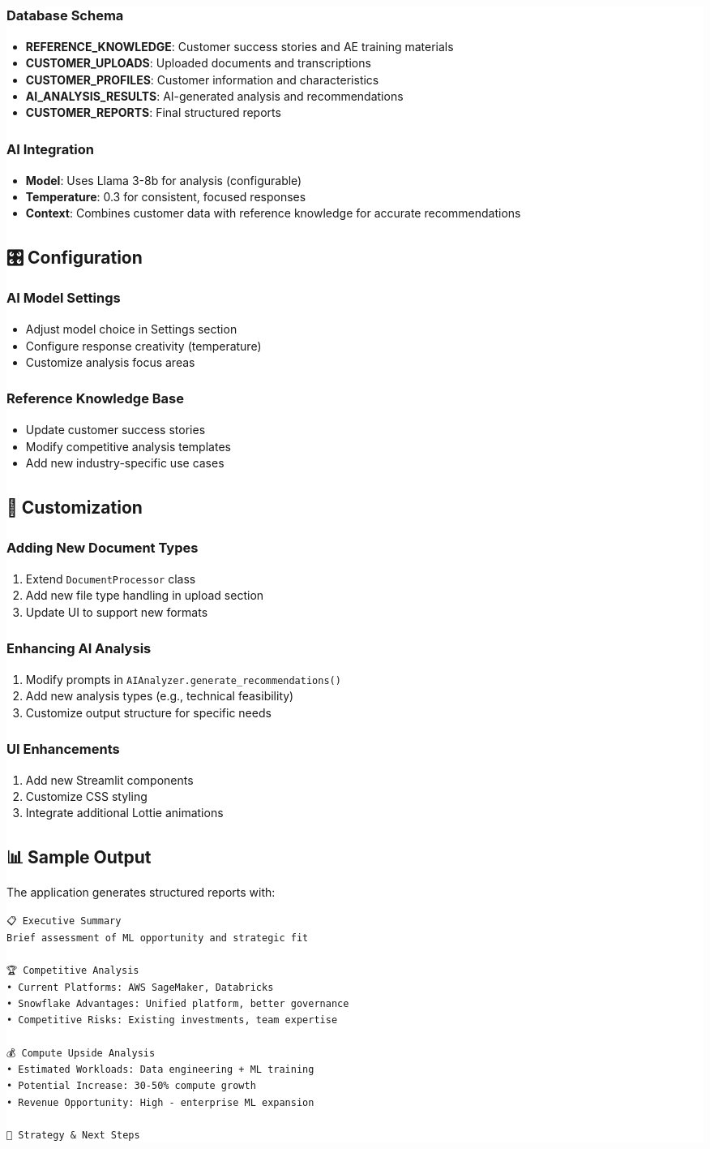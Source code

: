 ### Database Schema
- **REFERENCE_KNOWLEDGE**: Customer success stories and AE training materials
- **CUSTOMER_UPLOADS**: Uploaded documents and transcriptions
- **CUSTOMER_PROFILES**: Customer information and characteristics
- **AI_ANALYSIS_RESULTS**: AI-generated analysis and recommendations
- **CUSTOMER_REPORTS**: Final structured reports

### AI Integration
- **Model**: Uses Llama 3-8b for analysis (configurable)
- **Temperature**: 0.3 for consistent, focused responses
- **Context**: Combines customer data with reference knowledge for accurate recommendations

## 🎛️ Configuration

### AI Model Settings
- Adjust model choice in Settings section
- Configure response creativity (temperature)
- Customize analysis focus areas

### Reference Knowledge Base
- Update customer success stories
- Modify competitive analysis templates
- Add new industry-specific use cases

## 🔧 Customization

### Adding New Document Types
1. Extend `DocumentProcessor` class
2. Add new file type handling in upload section
3. Update UI to support new formats

### Enhancing AI Analysis
1. Modify prompts in `AIAnalyzer.generate_recommendations()`
2. Add new analysis types (e.g., technical feasibility)
3. Customize output structure for specific needs

### UI Enhancements
1. Add new Streamlit components
2. Customize CSS styling
3. Integrate additional Lottie animations

## 📊 Sample Output

The application generates structured reports with:

```
📋 Executive Summary
Brief assessment of ML opportunity and strategic fit

🏆 Competitive Analysis  
• Current Platforms: AWS SageMaker, Databricks
• Snowflake Advantages: Unified platform, better governance
• Competitive Risks: Existing investments, team expertise

💰 Compute Upside Analysis
• Estimated Workloads: Data engineering + ML training
• Potential Increase: 30-50% compute growth
• Revenue Opportunity: High - enterprise ML expansion

🎯 Strategy & Next Steps
```